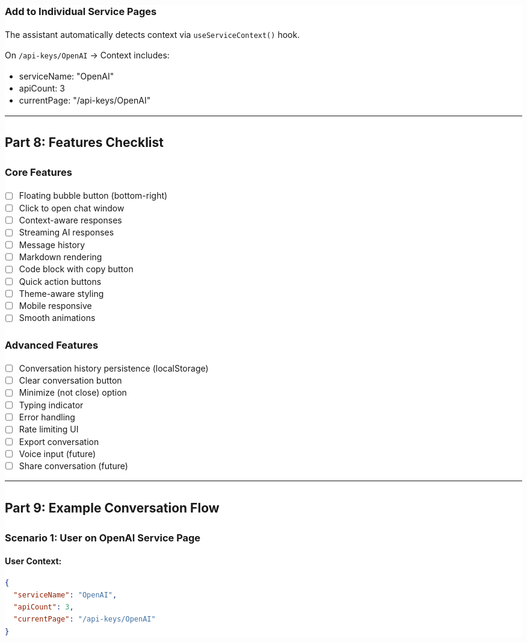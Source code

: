 ### Add to Individual Service Pages

The assistant automatically detects context via `useServiceContext()` hook.

On `/api-keys/OpenAI` → Context includes:
- serviceName: "OpenAI"
- apiCount: 3
- currentPage: "/api-keys/OpenAI"

---

## Part 8: Features Checklist

### Core Features
- [ ] Floating bubble button (bottom-right)
- [ ] Click to open chat window
- [ ] Context-aware responses
- [ ] Streaming AI responses
- [ ] Message history
- [ ] Markdown rendering
- [ ] Code block with copy button
- [ ] Quick action buttons
- [ ] Theme-aware styling
- [ ] Mobile responsive
- [ ] Smooth animations

### Advanced Features
- [ ] Conversation history persistence (localStorage)
- [ ] Clear conversation button
- [ ] Minimize (not close) option
- [ ] Typing indicator
- [ ] Error handling
- [ ] Rate limiting UI
- [ ] Export conversation
- [ ] Voice input (future)
- [ ] Share conversation (future)

---

## Part 9: Example Conversation Flow

### Scenario 1: User on OpenAI Service Page

**User Context:**
```json
{
  "serviceName": "OpenAI",
  "apiCount": 3,
  "currentPage": "/api-keys/OpenAI"
}
```
